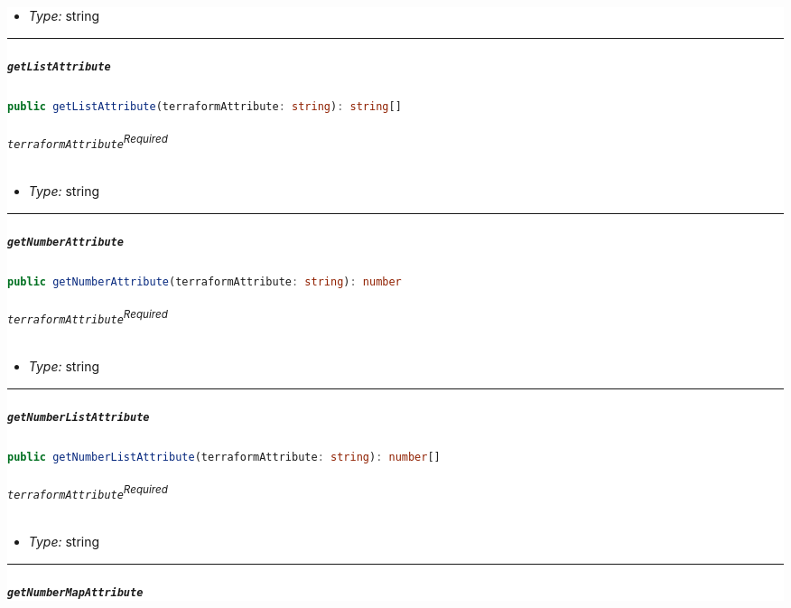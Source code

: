 - *Type:* string

---

##### `getListAttribute` <a name="getListAttribute" id="@cdktf/provider-consul.configEntryServiceIntentions.ConfigEntryServiceIntentionsJwtOutputReference.getListAttribute"></a>

```typescript
public getListAttribute(terraformAttribute: string): string[]
```

###### `terraformAttribute`<sup>Required</sup> <a name="terraformAttribute" id="@cdktf/provider-consul.configEntryServiceIntentions.ConfigEntryServiceIntentionsJwtOutputReference.getListAttribute.parameter.terraformAttribute"></a>

- *Type:* string

---

##### `getNumberAttribute` <a name="getNumberAttribute" id="@cdktf/provider-consul.configEntryServiceIntentions.ConfigEntryServiceIntentionsJwtOutputReference.getNumberAttribute"></a>

```typescript
public getNumberAttribute(terraformAttribute: string): number
```

###### `terraformAttribute`<sup>Required</sup> <a name="terraformAttribute" id="@cdktf/provider-consul.configEntryServiceIntentions.ConfigEntryServiceIntentionsJwtOutputReference.getNumberAttribute.parameter.terraformAttribute"></a>

- *Type:* string

---

##### `getNumberListAttribute` <a name="getNumberListAttribute" id="@cdktf/provider-consul.configEntryServiceIntentions.ConfigEntryServiceIntentionsJwtOutputReference.getNumberListAttribute"></a>

```typescript
public getNumberListAttribute(terraformAttribute: string): number[]
```

###### `terraformAttribute`<sup>Required</sup> <a name="terraformAttribute" id="@cdktf/provider-consul.configEntryServiceIntentions.ConfigEntryServiceIntentionsJwtOutputReference.getNumberListAttribute.parameter.terraformAttribute"></a>

- *Type:* string

---

##### `getNumberMapAttribute` <a name="getNumberMapAttribute" id="@cdktf/provider-consul.configEntryServiceIntentions.ConfigEntryServiceIntentionsJwtOutputReference.getNumberMapAttribute"></a>
